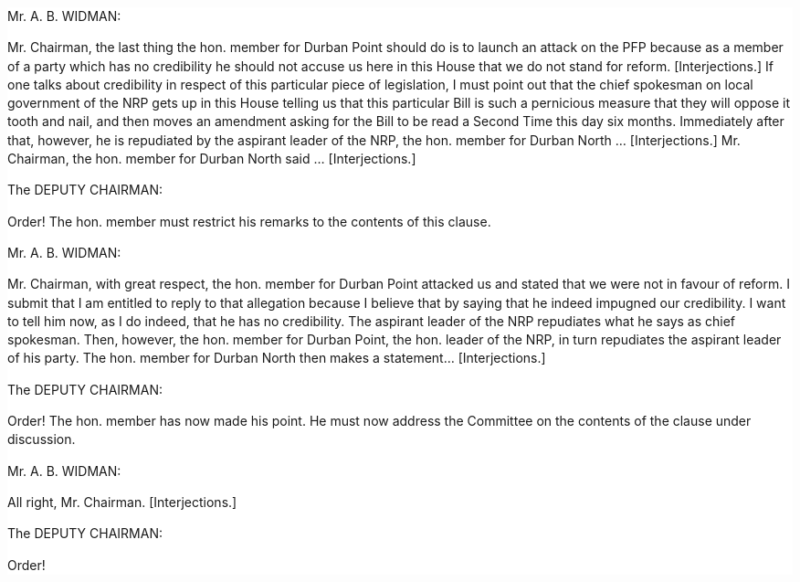 <from>Mr. <person refersTo="hansard_za">A. B. WIDMAN</person>:</from>

<p>Mr. Chairman, the last thing the hon. member for Durban Point should do is to launch an attack on the PFP because as a member of a party which has no credibility he should not accuse us here in this House that we do not stand for reform. [Interjections.] If one talks about credibility in respect of this particular piece of legislation, I must point out that the chief spokesman on local government of the NRP gets up in this House telling us that this particular Bill is such a pernicious measure that they will oppose it tooth and nail, and then moves an amendment asking for the Bill to be read a Second Time this day six months. Immediately after that, however, he is repudiated by the aspirant leader of the NRP, the hon. member for Durban North &#x2026; [Interjections.] Mr. Chairman, the hon. member for Durban North said &#x2026; [Interjections.]</p>

</speech>

<speech by="#deputy_chairman">

<from>The <person refersTo="hansard_za">DEPUTY CHAIRMAN</person>:</from>

<p>Order! The hon. member must restrict his remarks to the contents of this clause.</p>

</speech>

<speech by="#widman">

<from>Mr. <person refersTo="hansard_za">A. B. WIDMAN</person>:</from>

<p>Mr. Chairman, with great respect, the hon. member for Durban Point attacked us and stated that we were not in favour of reform. I submit that I am entitled to reply to that allegation because I believe that by saying that he indeed impugned our credibility. I want to tell him now, as I do indeed, that he has no credibility. The aspirant leader of the NRP repudiates what he says as chief spokesman. Then, however, the hon. member for Durban Point, the hon. leader of the NRP, in turn repudiates the aspirant leader of his party. The hon. member for Durban North then makes a statement&#x2026; [Interjections.]</p>

</speech>

<speech by="#deputy_chairman">

<from>The <person refersTo="hansard_za">DEPUTY CHAIRMAN</person>:</from>

<p>Order! The hon. member has now made his point. He must now address the Committee on the contents of the clause under discussion.</p>

</speech>

<speech by="#widman">

<from>Mr. <person refersTo="hansard_za">A. B. WIDMAN</person>:</from>

<p>All right, Mr. Chairman. [Interjections.]</p>

</speech>

<speech by="#deputy_chairman">

<from>The <person refersTo="hansard_za">DEPUTY CHAIRMAN</person>:</from>

<p>Order!</p>

</speech>
